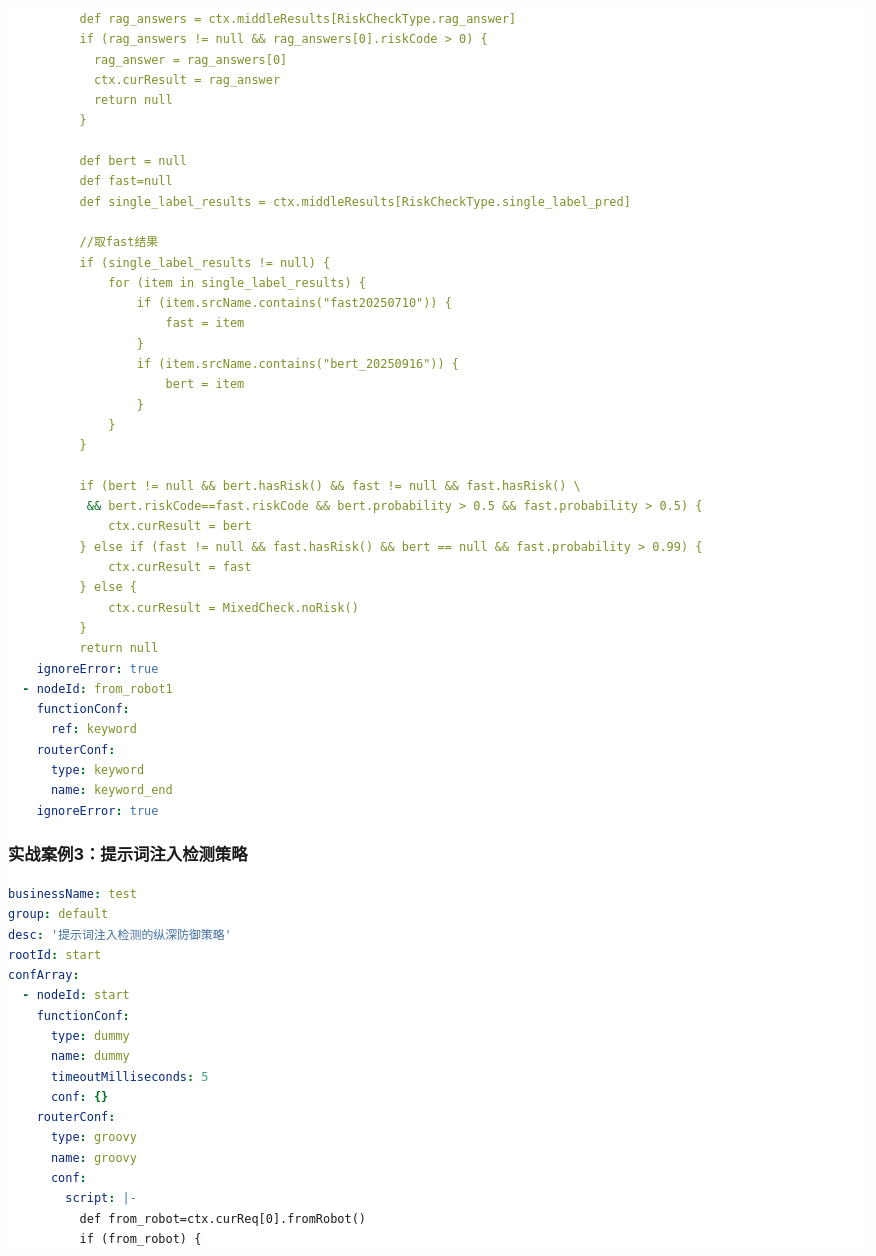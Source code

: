 ```yaml
          def rag_answers = ctx.middleResults[RiskCheckType.rag_answer]
          if (rag_answers != null && rag_answers[0].riskCode > 0) {
            rag_answer = rag_answers[0]
            ctx.curResult = rag_answer
            return null
          }
          
          def bert = null
          def fast=null
          def single_label_results = ctx.middleResults[RiskCheckType.single_label_pred]
          
          //取fast结果
          if (single_label_results != null) {
              for (item in single_label_results) {
                  if (item.srcName.contains("fast20250710")) {
                      fast = item
                  }
                  if (item.srcName.contains("bert_20250916")) {
                      bert = item
                  }
              }
          }
          
          if (bert != null && bert.hasRisk() && fast != null && fast.hasRisk() \
           && bert.riskCode==fast.riskCode && bert.probability > 0.5 && fast.probability > 0.5) {
              ctx.curResult = bert
          } else if (fast != null && fast.hasRisk() && bert == null && fast.probability > 0.99) {
              ctx.curResult = fast
          } else {
              ctx.curResult = MixedCheck.noRisk()
          }
          return null
    ignoreError: true
  - nodeId: from_robot1
    functionConf:
      ref: keyword
    routerConf:
      type: keyword
      name: keyword_end
    ignoreError: true
```

### 实战案例3：提示词注入检测策略

```yaml
businessName: test
group: default
desc: '提示词注入检测的纵深防御策略'
rootId: start
confArray:
  - nodeId: start
    functionConf:
      type: dummy
      name: dummy
      timeoutMilliseconds: 5
      conf: {}
    routerConf:
      type: groovy
      name: groovy
      conf:
        script: |-
          def from_robot=ctx.curReq[0].fromRobot()
          if (from_robot) {
```